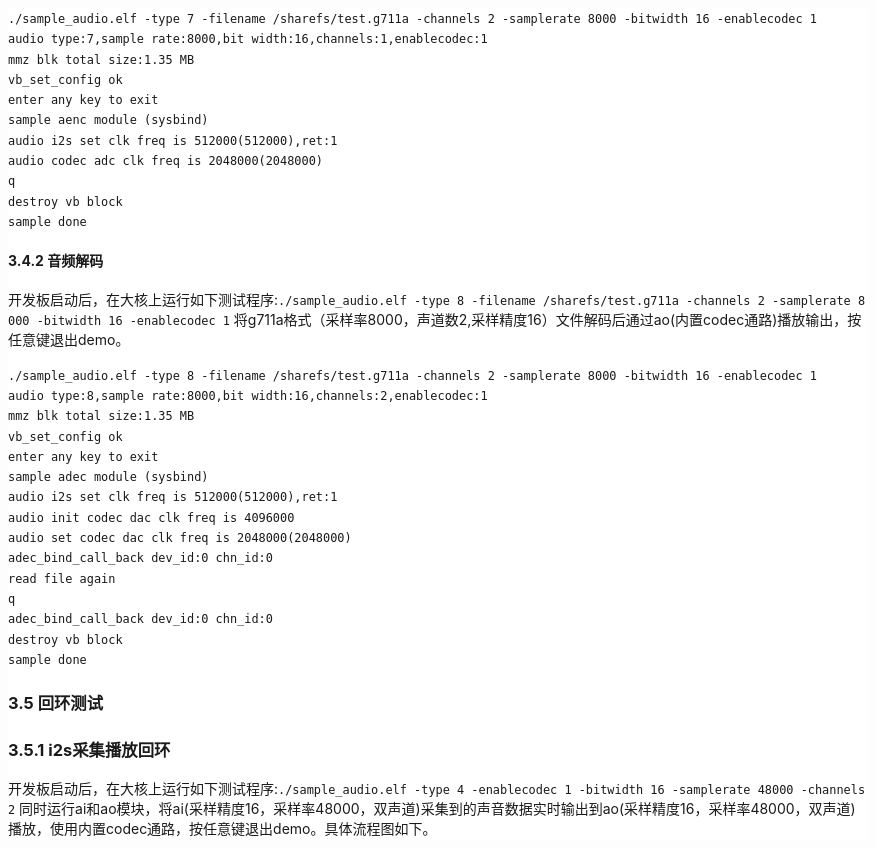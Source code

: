 ``` shell
./sample_audio.elf -type 7 -filename /sharefs/test.g711a -channels 2 -samplerate 8000 -bitwidth 16 -enablecodec 1
audio type:7,sample rate:8000,bit width:16,channels:1,enablecodec:1
mmz blk total size:1.35 MB
vb_set_config ok
enter any key to exit
sample aenc module (sysbind)
audio i2s set clk freq is 512000(512000),ret:1
audio codec adc clk freq is 2048000(2048000)
q
destroy vb block
sample done
```

#### 3.4.2 音频解码

开发板启动后，在大核上运行如下测试程序:`./sample_audio.elf -type 8 -filename /sharefs/test.g711a -channels 2 -samplerate 8000 -bitwidth 16 -enablecodec 1`
将g711a格式（采样率8000，声道数2,采样精度16）文件解码后通过ao(内置codec通路)播放输出，按任意键退出demo。

``` shell
./sample_audio.elf -type 8 -filename /sharefs/test.g711a -channels 2 -samplerate 8000 -bitwidth 16 -enablecodec 1
audio type:8,sample rate:8000,bit width:16,channels:2,enablecodec:1
mmz blk total size:1.35 MB
vb_set_config ok
enter any key to exit
sample adec module (sysbind)
audio i2s set clk freq is 512000(512000),ret:1
audio init codec dac clk freq is 4096000
audio set codec dac clk freq is 2048000(2048000)
adec_bind_call_back dev_id:0 chn_id:0
read file again
q
adec_bind_call_back dev_id:0 chn_id:0
destroy vb block
sample done
```

### 3.5 回环测试

### 3.5.1 i2s采集播放回环

开发板启动后，在大核上运行如下测试程序:`./sample_audio.elf -type 4 -enablecodec 1 -bitwidth 16 -samplerate 48000 -channels 2`
同时运行ai和ao模块，将ai(采样精度16，采样率48000，双声道)采集到的声音数据实时输出到ao(采样精度16，采样率48000，双声道)播放，使用内置codec通路，按任意键退出demo。具体流程图如下。

